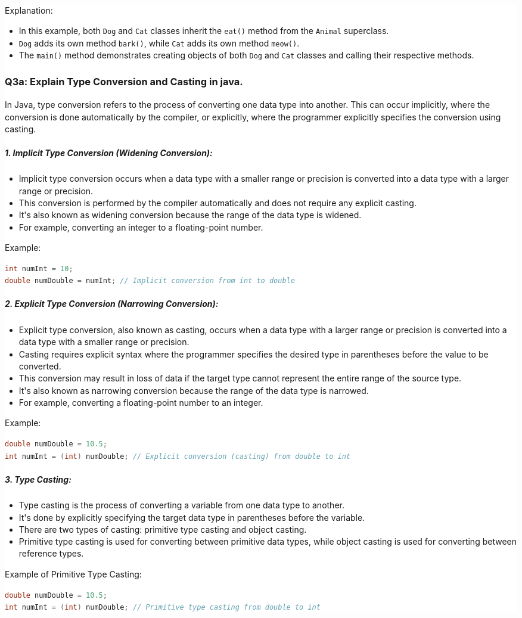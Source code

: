 Explanation:
- In this example, both `Dog` and `Cat` classes inherit the `eat()` method from the `Animal` superclass.
- `Dog` adds its own method `bark()`, while `Cat` adds its own method `meow()`.
- The `main()` method demonstrates creating objects of both `Dog` and `Cat` classes and calling their respective methods.

### Q3a: Explain Type Conversion and Casting in java.

In Java, type conversion refers to the process of converting one data type into another. This can occur implicitly, where the conversion is done automatically by the compiler, or explicitly, where the programmer explicitly specifies the conversion using casting.

##### 1. Implicit Type Conversion (Widening Conversion):
- Implicit type conversion occurs when a data type with a smaller range or precision is converted into a data type with a larger range or precision.
- This conversion is performed by the compiler automatically and does not require any explicit casting.
- It's also known as widening conversion because the range of the data type is widened.
- For example, converting an integer to a floating-point number.

Example:
```java
int numInt = 10;
double numDouble = numInt; // Implicit conversion from int to double
```

##### 2. Explicit Type Conversion (Narrowing Conversion):
- Explicit type conversion, also known as casting, occurs when a data type with a larger range or precision is converted into a data type with a smaller range or precision.
- Casting requires explicit syntax where the programmer specifies the desired type in parentheses before the value to be converted.
- This conversion may result in loss of data if the target type cannot represent the entire range of the source type.
- It's also known as narrowing conversion because the range of the data type is narrowed.
- For example, converting a floating-point number to an integer.

Example:
```java
double numDouble = 10.5;
int numInt = (int) numDouble; // Explicit conversion (casting) from double to int
```

##### 3. Type Casting:
- Type casting is the process of converting a variable from one data type to another.
- It's done by explicitly specifying the target data type in parentheses before the variable.
- There are two types of casting: primitive type casting and object casting.
- Primitive type casting is used for converting between primitive data types, while object casting is used for converting between reference types.

Example of Primitive Type Casting:
```java
double numDouble = 10.5;
int numInt = (int) numDouble; // Primitive type casting from double to int
```
